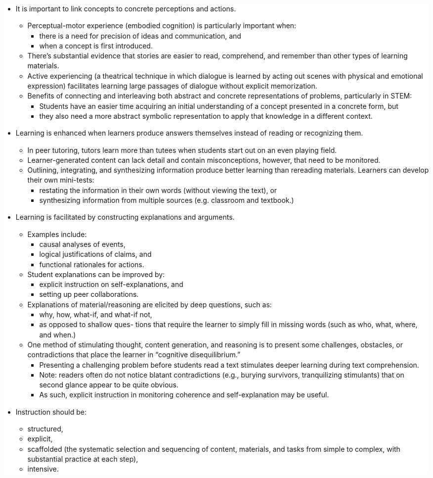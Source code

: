 *   It is important to link concepts to concrete perceptions and actions.
    *   Perceptual-motor experience (embodied cognition) is particularly important when:
        *   there is a need for precision of ideas and communication, and
        *   when a concept is first introduced.
    *   There’s substantial evidence that stories are easier to read, comprehend, and remember than other types of learning materials.
    *   Active experiencing (a theatrical technique in which dialogue is learned by acting out scenes with physical and emotional expression) facilitates learning large passages of dialogue without explicit memorization.
    *   Benefits of connecting and interleaving both abstract and concrete representations of problems, particularly in STEM:
        *   Students have an easier time acquiring an initial understanding of a concept presented in a concrete form, but
        *   they also need a more abstract symbolic representation to apply that knowledge in a different context.

*   Learning is enhanced when learners produce answers themselves instead of reading or recognizing them.
    *   In peer tutoring, tutors learn more than tutees when students start out on an even playing field.
    *   Learner-generated content can lack detail and contain misconceptions, however, that need to be monitored.
    *   Outlining, integrating, and synthesizing information produce better learning than rereading materials. Learners can develop their own mini-tests:
        *   restating the information in their own words (without viewing the text), or
        *   synthesizing information from multiple sources (e.g. classroom and textbook.)

*   Learning is facilitated by constructing explanations and arguments.
    *   Examples include:
        *   causal analyses of events,
        *   logical justifications of claims, and
        *   functional rationales for actions.
    *   Student explanations can be improved by:
        *   explicit instruction on self-explanations, and
        *   setting up peer collaborations.
    *   Explanations of material/reasoning are elicited by deep questions, such as:
        *   why, how, what-if, and what-if not,
        *   as opposed to shallow ques- tions that require the learner to simply fill in missing words (such as who, what, where, and when.)
    *   One method of stimulating thought, content generation, and reasoning is to present some challenges, obstacles, or contradictions that place the learner in “cognitive disequilibrium.”
        *   Presenting a challenging problem before students read a text stimulates deeper learning during text comprehension.
        *   Note: readers often do not notice blatant contradictions (e.g., burying survivors, tranquilizing stimulants) that on second glance appear to be quite obvious.
        *   As such, explicit instruction in monitoring coherence and self-explanation may be useful.

*   Instruction should be:
    *   structured,
    *   explicit,
    *   scaffolded (the systematic selection and sequencing of content, materials, and tasks from simple to complex, with substantial practice at each step),
    *   intensive.
